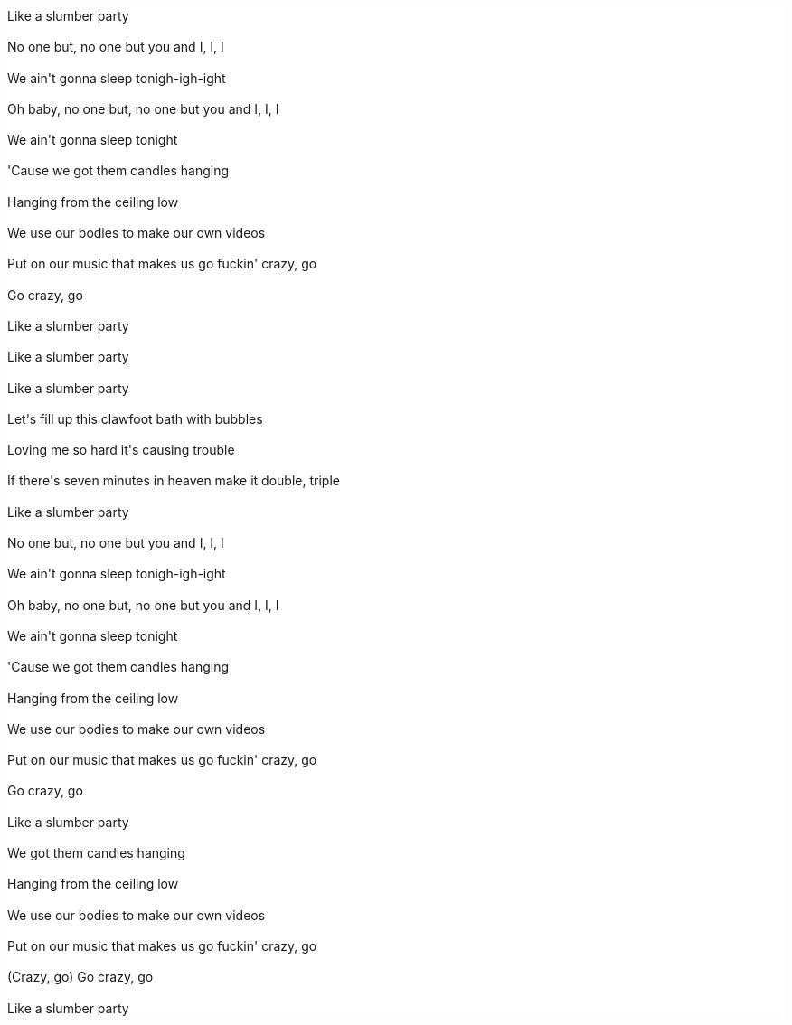 Like a slumber party

No one but, no one but you and I, I, I

We ain't gonna sleep tonigh-igh-ight

Oh baby, no one but, no one but you and I, I, I

We ain't gonna sleep tonight

'Cause we got them candles hanging

Hanging from the ceiling low

We use our bodies to make our own videos

Put on our music that makes us go fuckin' crazy, go

Go crazy, go

Like a slumber party

Like a slumber party

Like a slumber party

Let's fill up this clawfoot bath with bubbles

Loving me so hard it's causing trouble

If there's seven minutes in heaven make it double, triple

Like a slumber party

No one but, no one but you and I, I, I

We ain't gonna sleep tonigh-igh-ight

Oh baby, no one but, no one but you and I, I, I

We ain't gonna sleep tonight

'Cause we got them candles hanging

Hanging from the ceiling low

We use our bodies to make our own videos

Put on our music that makes us go fuckin' crazy, go

Go crazy, go

Like a slumber party

We got them candles hanging

Hanging from the ceiling low

We use our bodies to make our own videos

Put on our music that makes us go fuckin' crazy, go

(Crazy, go) Go crazy, go

Like a slumber party
